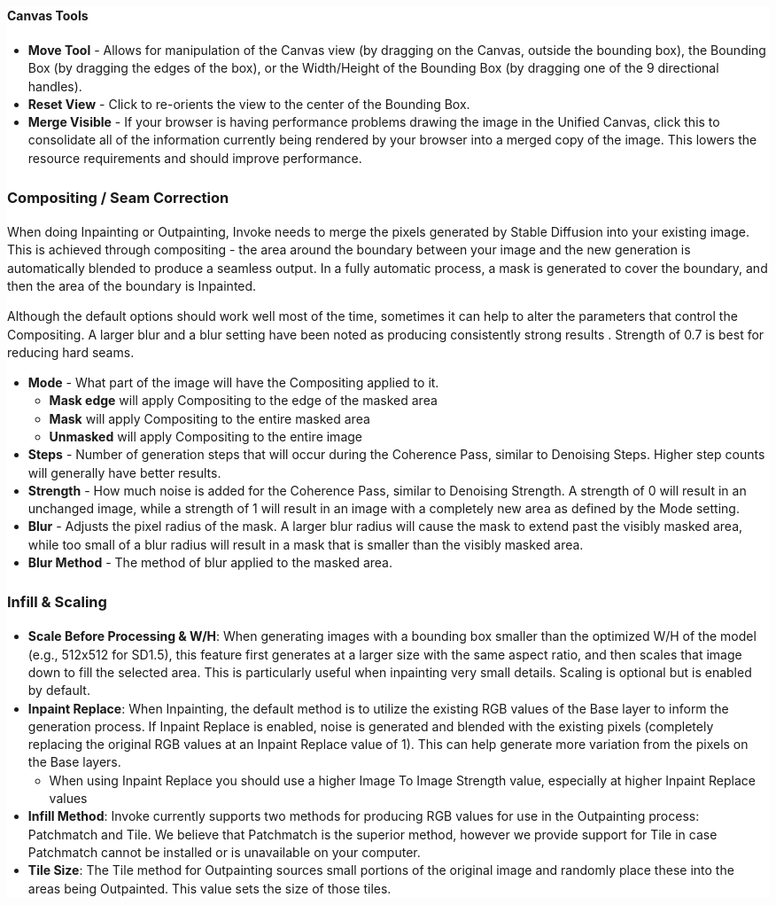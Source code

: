#### Canvas Tools

- **Move Tool** - Allows for manipulation of the Canvas view (by dragging on the
  Canvas, outside the bounding box), the Bounding Box (by dragging the edges of
  the box), or the Width/Height of the Bounding Box (by dragging one of the 9
  directional handles).
- **Reset View** - Click to re-orients the view to the center of the Bounding
  Box.
- **Merge Visible** - If your browser is having performance problems drawing the
  image in the Unified Canvas, click this to consolidate all of the information
  currently being rendered by your browser into a merged copy of the image. This
  lowers the resource requirements and should improve performance.

### Compositing / Seam Correction

When doing Inpainting or Outpainting, Invoke needs to merge the pixels generated
by Stable Diffusion into your existing image. This is achieved through compositing - the area around the boundary between your image and the new generation is
automatically blended to produce a seamless output. In a fully automatic
process, a mask is generated to cover the boundary, and then the area of the boundary is
Inpainted.

Although the default options should work well most of the time, sometimes it can
help to alter the parameters that control the Compositing. A larger blur and
a blur setting  have been noted as producing
consistently strong results . Strength of 0.7 is best for reducing hard seams.

- **Mode** - What part of the image will have the Compositing applied to it.
  - **Mask edge** will apply Compositing to the edge of the masked area
  - **Mask** will apply Compositing to the entire masked area
  - **Unmasked** will apply Compositing to the entire image
- **Steps** - Number of generation steps that will occur during the Coherence Pass, similar to Denoising Steps. Higher step counts will generally have better results.
- **Strength** - How much noise is added for the Coherence Pass, similar to Denoising Strength. A strength of 0 will result in an unchanged image, while a strength of 1 will result in an image with a completely new area as defined by the Mode setting.
- **Blur** - Adjusts the pixel radius of the mask. A larger blur radius will cause the mask to extend past the visibly masked area, while too small of a blur radius will result in a mask that is smaller than the visibly masked area.
- **Blur Method** - The method of blur applied to the masked area. 


### Infill & Scaling

- **Scale Before Processing & W/H**: When generating images with a bounding box
  smaller than the optimized W/H of the model (e.g., 512x512 for SD1.5), this
  feature first generates at a larger size with the same aspect ratio, and then
  scales that image down to fill the selected area. This is particularly useful
  when inpainting very small details. Scaling is optional but is enabled by
  default.
- **Inpaint Replace**: When Inpainting, the default method is to utilize the
  existing RGB values of the Base layer to inform the generation process. If
  Inpaint Replace is enabled, noise is generated and blended with the existing
  pixels (completely replacing the original RGB values at an Inpaint Replace
  value of 1). This can help generate more variation from the pixels on the Base
  layers.
    - When using Inpaint Replace you should use a higher Image To Image Strength
      value, especially at higher Inpaint Replace values
- **Infill Method**: Invoke currently supports two methods for producing RGB
  values for use in the Outpainting process: Patchmatch and Tile. We believe
  that Patchmatch is the superior method, however we provide support for Tile in
  case Patchmatch cannot be installed or is unavailable on your computer.
- **Tile Size**: The Tile method for Outpainting sources small portions of the
  original image and randomly place these into the areas being Outpainted. This
  value sets the size of those tiles.
